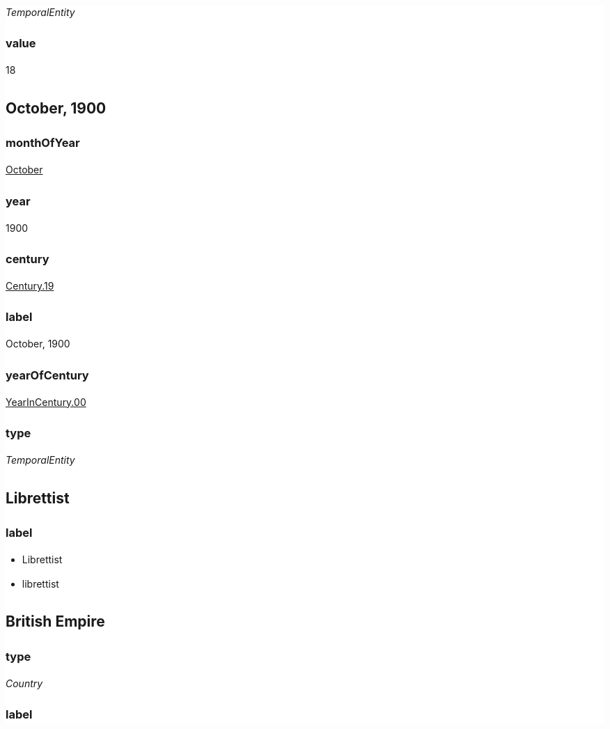
*TemporalEntity*

### value


18

## October, 1900

### monthOfYear


[October](#October)

### year


1900

### century


[Century.19](#Century.19)

### label


October, 1900

### yearOfCentury


[YearInCentury.00](#YearInCentury.00)

### type


*TemporalEntity*

## Librettist

### label

 - Librettist

 - librettist

## British Empire

### type


*Country*

### label
